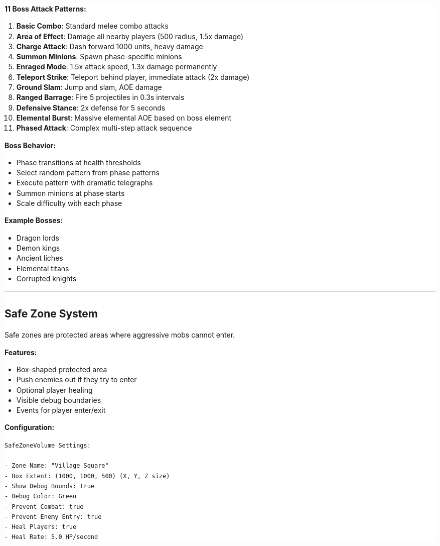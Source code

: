 **11 Boss Attack Patterns:**

1. **Basic Combo**: Standard melee combo attacks
2. **Area of Effect**: Damage all nearby players (500 radius, 1.5x damage)
3. **Charge Attack**: Dash forward 1000 units, heavy damage
4. **Summon Minions**: Spawn phase-specific minions
5. **Enraged Mode**: 1.5x attack speed, 1.3x damage permanently
6. **Teleport Strike**: Teleport behind player, immediate attack (2x damage)
7. **Ground Slam**: Jump and slam, AOE damage
8. **Ranged Barrage**: Fire 5 projectiles in 0.3s intervals
9. **Defensive Stance**: 2x defense for 5 seconds
10. **Elemental Burst**: Massive elemental AOE based on boss element
11. **Phased Attack**: Complex multi-step attack sequence

**Boss Behavior:**
- Phase transitions at health thresholds
- Select random pattern from phase patterns
- Execute pattern with dramatic telegraphs
- Summon minions at phase starts
- Scale difficulty with each phase

**Example Bosses:**
- Dragon lords
- Demon kings
- Ancient liches
- Elemental titans
- Corrupted knights

---

## Safe Zone System

Safe zones are protected areas where aggressive mobs cannot enter.

**Features:**
- Box-shaped protected area
- Push enemies out if they try to enter
- Optional player healing
- Visible debug boundaries
- Events for player enter/exit

**Configuration:**
```
SafeZoneVolume Settings:

- Zone Name: "Village Square"
- Box Extent: (1000, 1000, 500) (X, Y, Z size)
- Show Debug Bounds: true
- Debug Color: Green
- Prevent Combat: true
- Prevent Enemy Entry: true
- Heal Players: true
- Heal Rate: 5.0 HP/second
```
